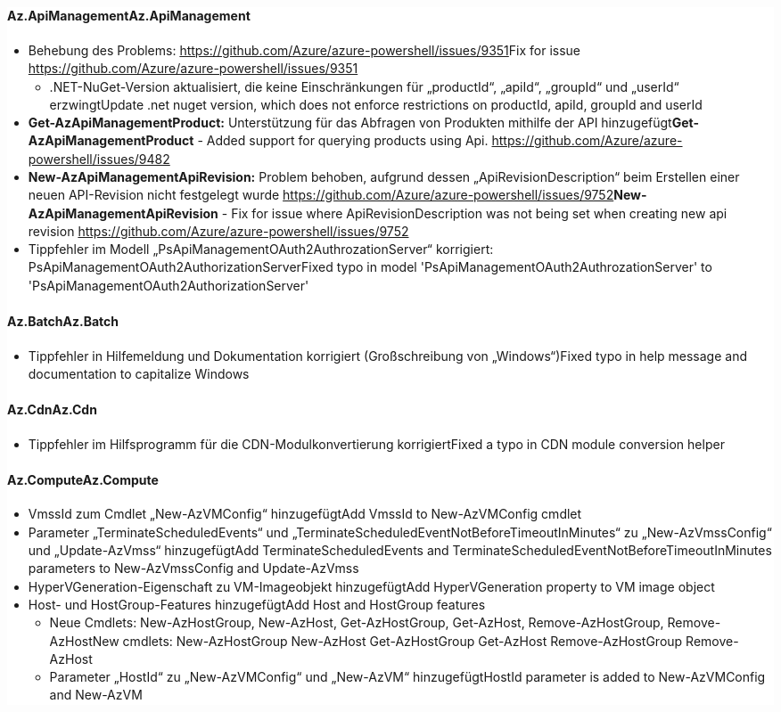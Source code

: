 #### <a name="azapimanagement"></a><span data-ttu-id="2ea4d-231">Az.ApiManagement</span><span class="sxs-lookup"><span data-stu-id="2ea4d-231">Az.ApiManagement</span></span>
* <span data-ttu-id="2ea4d-232">Behebung des Problems: https://github.com/Azure/azure-powershell/issues/9351</span><span class="sxs-lookup"><span data-stu-id="2ea4d-232">Fix for issue https://github.com/Azure/azure-powershell/issues/9351</span></span>
    - <span data-ttu-id="2ea4d-233">.NET-NuGet-Version aktualisiert, die keine Einschränkungen für „productId“, „apiId“, „groupId“ und „userId“ erzwingt</span><span class="sxs-lookup"><span data-stu-id="2ea4d-233">Update .net nuget version, which does not enforce restrictions on productId, apiId, groupId and userId</span></span>
* <span data-ttu-id="2ea4d-234">**Get-AzApiManagementProduct:** Unterstützung für das Abfragen von Produkten mithilfe der API hinzugefügt</span><span class="sxs-lookup"><span data-stu-id="2ea4d-234">**Get-AzApiManagementProduct** - Added support for querying products using Api.</span></span>
  https://github.com/Azure/azure-powershell/issues/9482
* <span data-ttu-id="2ea4d-235">**New-AzApiManagementApiRevision:** Problem behoben, aufgrund dessen „ApiRevisionDescription“ beim Erstellen einer neuen API-Revision nicht festgelegt wurde https://github.com/Azure/azure-powershell/issues/9752</span><span class="sxs-lookup"><span data-stu-id="2ea4d-235">**New-AzApiManagementApiRevision** - Fix for issue where ApiRevisionDescription was not being set when creating new api revision https://github.com/Azure/azure-powershell/issues/9752</span></span>
* <span data-ttu-id="2ea4d-236">Tippfehler im Modell „PsApiManagementOAuth2AuthrozationServer“ korrigiert: PsApiManagementOAuth2AuthorizationServer</span><span class="sxs-lookup"><span data-stu-id="2ea4d-236">Fixed typo in model 'PsApiManagementOAuth2AuthrozationServer' to 'PsApiManagementOAuth2AuthorizationServer'</span></span>

#### <a name="azbatch"></a><span data-ttu-id="2ea4d-237">Az.Batch</span><span class="sxs-lookup"><span data-stu-id="2ea4d-237">Az.Batch</span></span>
* <span data-ttu-id="2ea4d-238">Tippfehler in Hilfemeldung und Dokumentation korrigiert (Großschreibung von „Windows“)</span><span class="sxs-lookup"><span data-stu-id="2ea4d-238">Fixed typo in help message and documentation to capitalize Windows</span></span>

#### <a name="azcdn"></a><span data-ttu-id="2ea4d-239">Az.Cdn</span><span class="sxs-lookup"><span data-stu-id="2ea4d-239">Az.Cdn</span></span>
* <span data-ttu-id="2ea4d-240">Tippfehler im Hilfsprogramm für die CDN-Modulkonvertierung korrigiert</span><span class="sxs-lookup"><span data-stu-id="2ea4d-240">Fixed a typo in CDN module conversion helper</span></span>

#### <a name="azcompute"></a><span data-ttu-id="2ea4d-241">Az.Compute</span><span class="sxs-lookup"><span data-stu-id="2ea4d-241">Az.Compute</span></span>
* <span data-ttu-id="2ea4d-242">VmssId zum Cmdlet „New-AzVMConfig“ hinzugefügt</span><span class="sxs-lookup"><span data-stu-id="2ea4d-242">Add VmssId to New-AzVMConfig cmdlet</span></span>
* <span data-ttu-id="2ea4d-243">Parameter „TerminateScheduledEvents“ und „TerminateScheduledEventNotBeforeTimeoutInMinutes“ zu „New-AzVmssConfig“ und „Update-AzVmss“ hinzugefügt</span><span class="sxs-lookup"><span data-stu-id="2ea4d-243">Add TerminateScheduledEvents and TerminateScheduledEventNotBeforeTimeoutInMinutes parameters to New-AzVmssConfig and Update-AzVmss</span></span>
* <span data-ttu-id="2ea4d-244">HyperVGeneration-Eigenschaft zu VM-Imageobjekt hinzugefügt</span><span class="sxs-lookup"><span data-stu-id="2ea4d-244">Add HyperVGeneration property to VM image object</span></span>
* <span data-ttu-id="2ea4d-245">Host- und HostGroup-Features hinzugefügt</span><span class="sxs-lookup"><span data-stu-id="2ea4d-245">Add Host and HostGroup features</span></span>
    - <span data-ttu-id="2ea4d-246">Neue Cmdlets:   New-AzHostGroup, New-AzHost, Get-AzHostGroup, Get-AzHost, Remove-AzHostGroup, Remove-AzHost</span><span class="sxs-lookup"><span data-stu-id="2ea4d-246">New cmdlets:   New-AzHostGroup   New-AzHost   Get-AzHostGroup   Get-AzHost   Remove-AzHostGroup   Remove-AzHost</span></span>
    - <span data-ttu-id="2ea4d-247">Parameter „HostId“ zu „New-AzVMConfig“ und „New-AzVM“ hinzugefügt</span><span class="sxs-lookup"><span data-stu-id="2ea4d-247">HostId parameter is added to New-AzVMConfig and New-AzVM</span></span>